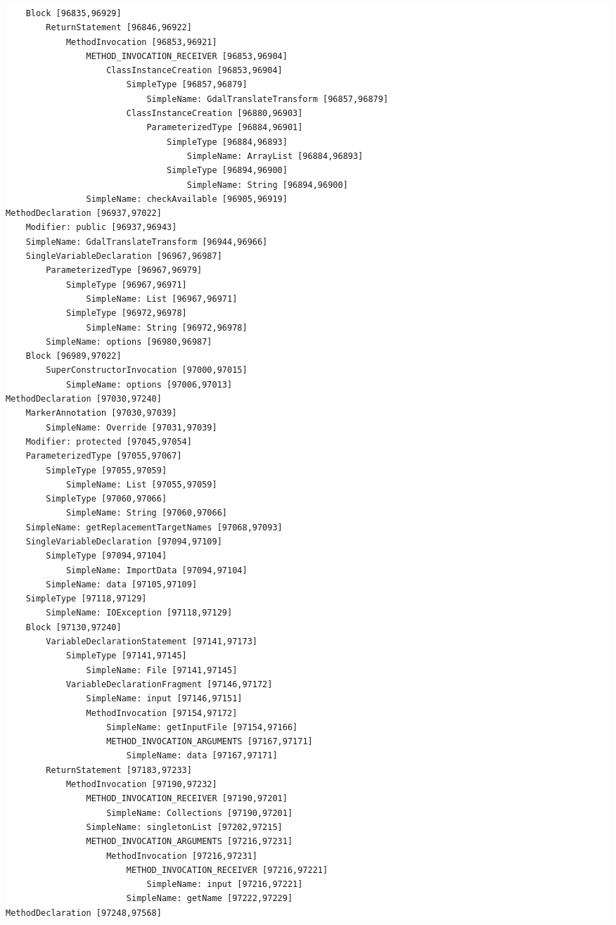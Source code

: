         Block [96835,96929]
            ReturnStatement [96846,96922]
                MethodInvocation [96853,96921]
                    METHOD_INVOCATION_RECEIVER [96853,96904]
                        ClassInstanceCreation [96853,96904]
                            SimpleType [96857,96879]
                                SimpleName: GdalTranslateTransform [96857,96879]
                            ClassInstanceCreation [96880,96903]
                                ParameterizedType [96884,96901]
                                    SimpleType [96884,96893]
                                        SimpleName: ArrayList [96884,96893]
                                    SimpleType [96894,96900]
                                        SimpleName: String [96894,96900]
                    SimpleName: checkAvailable [96905,96919]
    MethodDeclaration [96937,97022]
        Modifier: public [96937,96943]
        SimpleName: GdalTranslateTransform [96944,96966]
        SingleVariableDeclaration [96967,96987]
            ParameterizedType [96967,96979]
                SimpleType [96967,96971]
                    SimpleName: List [96967,96971]
                SimpleType [96972,96978]
                    SimpleName: String [96972,96978]
            SimpleName: options [96980,96987]
        Block [96989,97022]
            SuperConstructorInvocation [97000,97015]
                SimpleName: options [97006,97013]
    MethodDeclaration [97030,97240]
        MarkerAnnotation [97030,97039]
            SimpleName: Override [97031,97039]
        Modifier: protected [97045,97054]
        ParameterizedType [97055,97067]
            SimpleType [97055,97059]
                SimpleName: List [97055,97059]
            SimpleType [97060,97066]
                SimpleName: String [97060,97066]
        SimpleName: getReplacementTargetNames [97068,97093]
        SingleVariableDeclaration [97094,97109]
            SimpleType [97094,97104]
                SimpleName: ImportData [97094,97104]
            SimpleName: data [97105,97109]
        SimpleType [97118,97129]
            SimpleName: IOException [97118,97129]
        Block [97130,97240]
            VariableDeclarationStatement [97141,97173]
                SimpleType [97141,97145]
                    SimpleName: File [97141,97145]
                VariableDeclarationFragment [97146,97172]
                    SimpleName: input [97146,97151]
                    MethodInvocation [97154,97172]
                        SimpleName: getInputFile [97154,97166]
                        METHOD_INVOCATION_ARGUMENTS [97167,97171]
                            SimpleName: data [97167,97171]
            ReturnStatement [97183,97233]
                MethodInvocation [97190,97232]
                    METHOD_INVOCATION_RECEIVER [97190,97201]
                        SimpleName: Collections [97190,97201]
                    SimpleName: singletonList [97202,97215]
                    METHOD_INVOCATION_ARGUMENTS [97216,97231]
                        MethodInvocation [97216,97231]
                            METHOD_INVOCATION_RECEIVER [97216,97221]
                                SimpleName: input [97216,97221]
                            SimpleName: getName [97222,97229]
    MethodDeclaration [97248,97568]